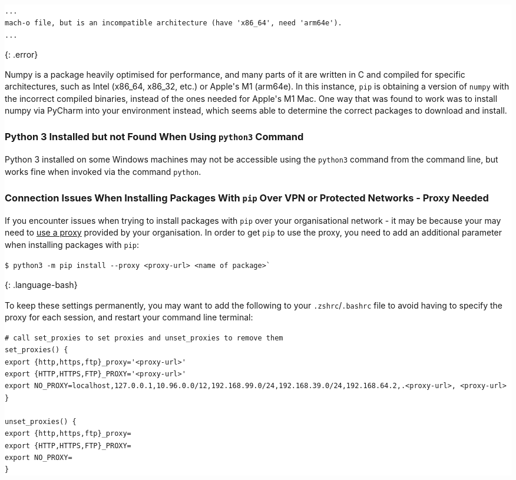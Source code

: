 ~~~
...
mach-o file, but is an incompatible architecture (have 'x86_64', need 'arm64e').
...
~~~
{: .error}

Numpy is a package heavily optimised for performance,
and many parts of it are written in C and compiled for specific architectures,
such as Intel (x86_64, x86_32, etc.)
or Apple's M1 (arm64e).
In this instance, `pip` is obtaining a version of `numpy` with the incorrect compiled binaries,
instead of the ones needed for Apple's M1 Mac.
One way that was found to work was to install numpy via PyCharm into your environment instead,
which seems able to determine the correct packages to download and install.

### Python 3 Installed but not Found When Using `python3` Command
Python 3 installed on some Windows machines
may not be accessible using the `python3` command from the command line,
but works fine when invoked via the command `python`.

### Connection Issues When Installing Packages With `pip` Over VPN or Protected Networks - Proxy Needed
If you encounter issues when trying to
install packages with `pip` over your organisational network -
it may be because your may need to
[use a proxy](https://stackoverflow.com/questions/30992717/proxy-awareness-with-pip)
provided by your organisation.
In order to get `pip` to use the proxy,
you need to add an additional parameter when installing packages with `pip`:

~~~
$ python3 -m pip install --proxy <proxy-url> <name of package>`
~~~
{: .language-bash}

To keep these settings permanently,
you may want to add the following to your `.zshrc`/`.bashrc` file
to avoid having to specify the proxy for each session,
and restart your command line terminal:

~~~
# call set_proxies to set proxies and unset_proxies to remove them
set_proxies() {
export {http,https,ftp}_proxy='<proxy-url>'
export {HTTP,HTTPS,FTP}_PROXY='<proxy-url>'
export NO_PROXY=localhost,127.0.0.1,10.96.0.0/12,192.168.99.0/24,192.168.39.0/24,192.168.64.2,.<proxy-url>, <proxy-url>
}

unset_proxies() {
export {http,https,ftp}_proxy=
export {HTTP,HTTPS,FTP}_PROXY=
export NO_PROXY=
}
~~~
